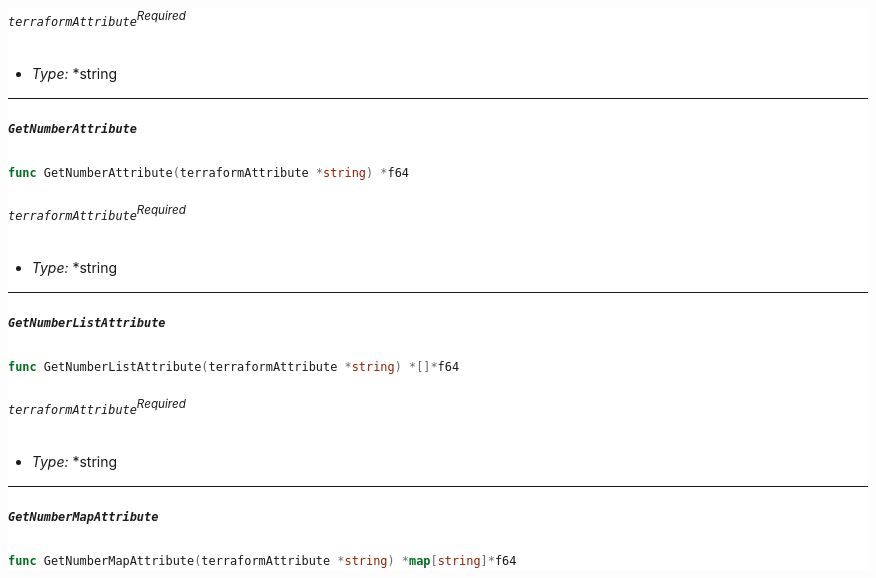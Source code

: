 ###### `terraformAttribute`<sup>Required</sup> <a name="terraformAttribute" id="rhizo-co-terraform-provider-oci.databaseAutonomousDatabaseBackup.DatabaseAutonomousDatabaseBackupBackupDestinationDetailsOutputReference.getListAttribute.parameter.terraformAttribute"></a>

- *Type:* *string

---

##### `GetNumberAttribute` <a name="GetNumberAttribute" id="rhizo-co-terraform-provider-oci.databaseAutonomousDatabaseBackup.DatabaseAutonomousDatabaseBackupBackupDestinationDetailsOutputReference.getNumberAttribute"></a>

```go
func GetNumberAttribute(terraformAttribute *string) *f64
```

###### `terraformAttribute`<sup>Required</sup> <a name="terraformAttribute" id="rhizo-co-terraform-provider-oci.databaseAutonomousDatabaseBackup.DatabaseAutonomousDatabaseBackupBackupDestinationDetailsOutputReference.getNumberAttribute.parameter.terraformAttribute"></a>

- *Type:* *string

---

##### `GetNumberListAttribute` <a name="GetNumberListAttribute" id="rhizo-co-terraform-provider-oci.databaseAutonomousDatabaseBackup.DatabaseAutonomousDatabaseBackupBackupDestinationDetailsOutputReference.getNumberListAttribute"></a>

```go
func GetNumberListAttribute(terraformAttribute *string) *[]*f64
```

###### `terraformAttribute`<sup>Required</sup> <a name="terraformAttribute" id="rhizo-co-terraform-provider-oci.databaseAutonomousDatabaseBackup.DatabaseAutonomousDatabaseBackupBackupDestinationDetailsOutputReference.getNumberListAttribute.parameter.terraformAttribute"></a>

- *Type:* *string

---

##### `GetNumberMapAttribute` <a name="GetNumberMapAttribute" id="rhizo-co-terraform-provider-oci.databaseAutonomousDatabaseBackup.DatabaseAutonomousDatabaseBackupBackupDestinationDetailsOutputReference.getNumberMapAttribute"></a>

```go
func GetNumberMapAttribute(terraformAttribute *string) *map[string]*f64
```

